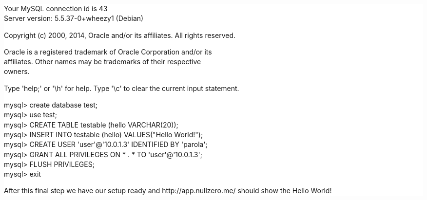 Your MySQL connection id is 43<br />
Server version: 5.5.37-0+wheezy1 (Debian)</p>
<p>Copyright (c) 2000, 2014, Oracle and/or its affiliates. All rights reserved.</p>
<p>Oracle is a registered trademark of Oracle Corporation and/or its<br />
affiliates. Other names may be trademarks of their respective<br />
owners.</p>
<p>Type 'help;' or '\h' for help. Type '\c' to clear the current input statement.</p>
<p>mysql> create database test;<br />
mysql> use test;<br />
mysql> CREATE TABLE testable (hello VARCHAR(20));<br />
mysql> INSERT INTO testable (hello) VALUES("Hello World!");<br />
mysql> CREATE USER 'user'@'10.0.1.3' IDENTIFIED BY 'parola';<br />
mysql> GRANT ALL PRIVILEGES ON * . * TO 'user'@'10.0.1.3';<br />
mysql> FLUSH PRIVILEGES;<br />
mysql> exit</code></p>
<p>After this final step we have our setup ready and http://app.nullzero.me/ should show the Hello World!</p>
